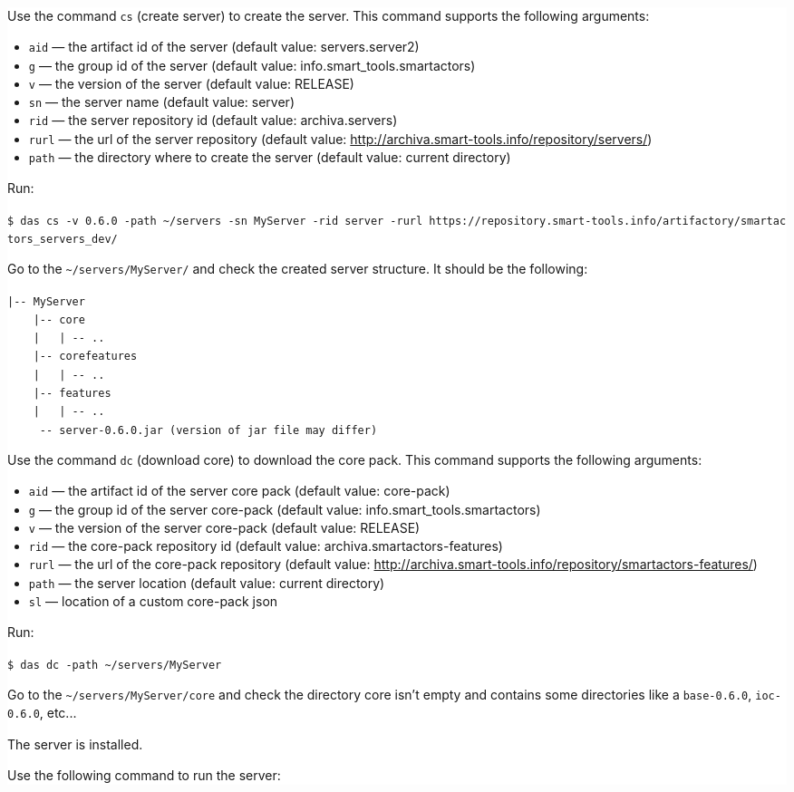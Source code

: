 Use the command `cs` (create server) to create the server. This command supports the following arguments:

* `aid` — the artifact id of the server (default value: servers.server2)
* `g` — the group id of the server (default value: info.smart_tools.smartactors)
* `v` — the version of the server (default value: RELEASE)
* `sn` — the server name (default value: server)
* `rid` — the server repository id (default value: archiva.servers)
* `rurl` — the url of the server repository (default value: http://archiva.smart-tools.info/repository/servers/)
* `path` — the directory where to create the server (default value: current directory)

Run:

```console
$ das cs -v 0.6.0 -path ~/servers -sn MyServer -rid server -rurl https://repository.smart-tools.info/artifactory/smartactors_servers_dev/
```

Go to the `~/servers/MyServer/`
and check the created server structure. It should be the following:

```
|-- MyServer
    |-- core
    |   | -- ..
    |-- corefeatures
    |   | -- ..
    |-- features
    |   | -- ..
     -- server-0.6.0.jar (version of jar file may differ)
```

Use the command `dc` (download core) to download the core pack. This command supports the following arguments:

* `aid` — the artifact id of the server core pack (default value: core-pack)
* `g` — the group id of the server core-pack (default value: info.smart_tools.smartactors)
* `v` — the version of the server core-pack (default value: RELEASE)
* `rid` — the core-pack repository id (default value: archiva.smartactors-features)
* `rurl` — the url of the core-pack repository (default value: http://archiva.smart-tools.info/repository/smartactors-features/)
* `path` — the server location (default value: current directory)
* `sl` — location of a custom core-pack json

Run:

```console
$ das dc -path ~/servers/MyServer
```

Go to the `~/servers/MyServer/core` and check the directory core isn’t empty and contains some directories like a `base-0.6.0`, `ioc-0.6.0`, etc...

The server is installed.

Use the following command to run the server:
